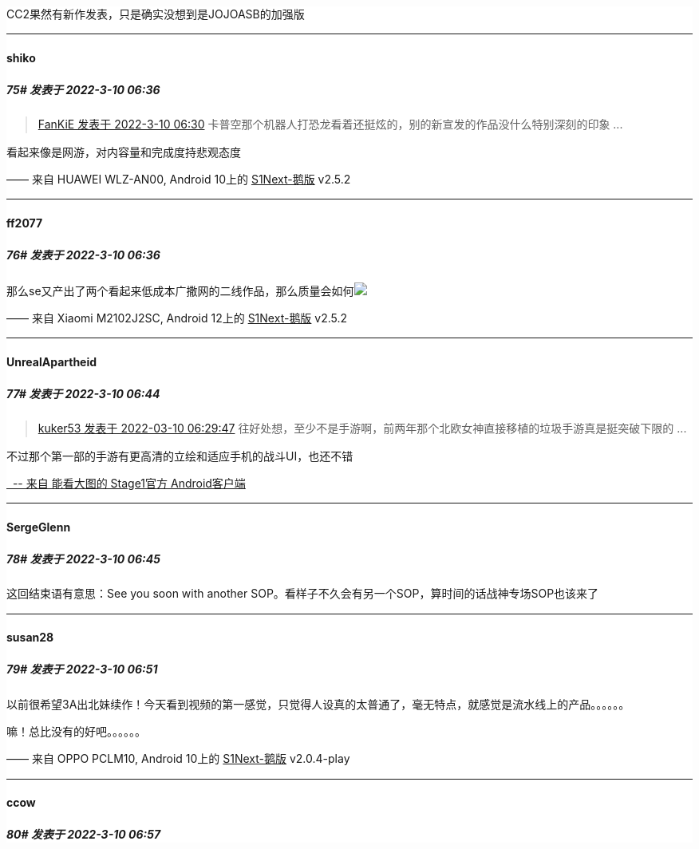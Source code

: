 CC2果然有新作发表，只是确实没想到是JOJOASB的加强版

*****

####  shiko  
##### 75#       发表于 2022-3-10 06:36

<blockquote><a href="httphttps://bbs.saraba1st.com/2b/forum.php?mod=redirect&amp;goto=findpost&amp;pid=54986243&amp;ptid=2056744" target="_blank">FanKiE 发表于 2022-3-10 06:30</a>
卡普空那个机器人打恐龙看着还挺炫的，别的新宣发的作品没什么特别深刻的印象 ...</blockquote>
看起来像是网游，对内容量和完成度持悲观态度

—— 来自 HUAWEI WLZ-AN00, Android 10上的 [S1Next-鹅版](https://github.com/ykrank/S1-Next/releases) v2.5.2

*****

####  ff2077  
##### 76#       发表于 2022-3-10 06:36

那么se又产出了两个看起来低成本广撒网的二线作品，那么质量会如何<img src="https://static.saraba1st.com/image/smiley/face2017/067.png" referrerpolicy="no-referrer">

—— 来自 Xiaomi M2102J2SC, Android 12上的 [S1Next-鹅版](https://github.com/ykrank/S1-Next/releases) v2.5.2

*****

####  UnrealApartheid  
##### 77#       发表于 2022-3-10 06:44

<blockquote><a href="httphttps://bbs.saraba1st.com/2b/forum.php?mod=redirect&amp;goto=findpost&amp;pid=54986242&amp;ptid=2056744" target="_blank">kuker53 发表于 2022-03-10 06:29:47</a>
往好处想，至少不是手游啊，前两年那个北欧女神直接移植的垃圾手游真是挺突破下限的 ...</blockquote>不过那个第一部的手游有更高清的立绘和适应手机的战斗UI，也还不错

[  -- 来自 能看大图的 Stage1官方 Android客户端](https://www.coolapk.com/apk/140634)

*****

####  SergeGlenn  
##### 78#       发表于 2022-3-10 06:45

这回结束语有意思：See you soon with another SOP。看样子不久会有另一个SOP，算时间的话战神专场SOP也该来了



*****

####  susan28  
##### 79#       发表于 2022-3-10 06:51

以前很希望3A出北妹续作！今天看到视频的第一感觉，只觉得人设真的太普通了，毫无特点，就感觉是流水线上的产品。。。。。。

嘛！总比没有的好吧。。。。。。

—— 来自 OPPO PCLM10, Android 10上的 [S1Next-鹅版](https://github.com/ykrank/S1-Next/releases) v2.0.4-play

*****

####  ccow  
##### 80#       发表于 2022-3-10 06:57
